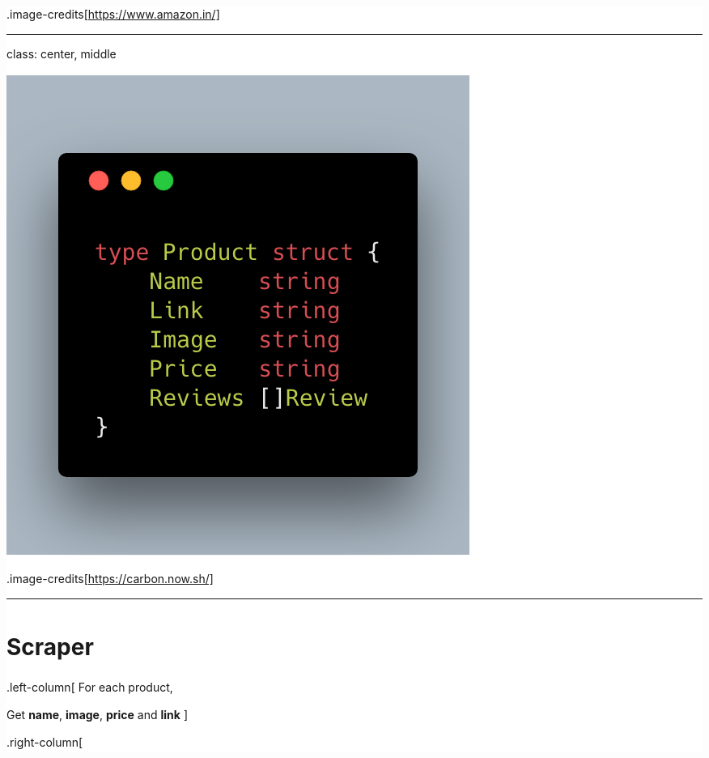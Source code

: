 .image-credits[https://www.amazon.in/]

---
class: center, middle

![Parse product](assets/images/code-product-struct.png)

.image-credits[https://carbon.now.sh/]

---

# Scraper

.left-column[
For each product,

Get **name**, **image**, **price** and **link**
]

.right-column[